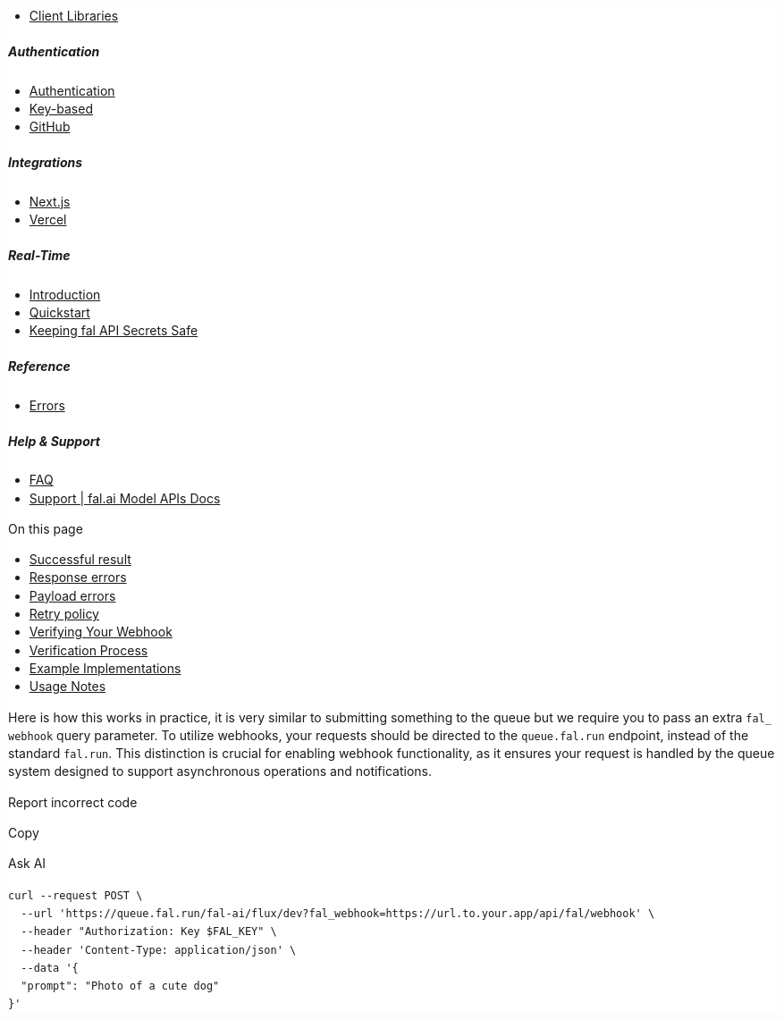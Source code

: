 - [Client Libraries](/model-apis/client)

##### Authentication

- [Authentication](/model-apis/authentication)
- [Key-based](/model-apis/authentication/key-based)
- [GitHub](/model-apis/authentication/github)

##### Integrations

- [Next.js](/model-apis/integrations/nextjs)
- [Vercel](/model-apis/integrations/vercel)

##### Real-Time

- [Introduction](/model-apis/real-time)
- [Quickstart](/model-apis/real-time/quickstart)
- [Keeping fal API Secrets Safe](/model-apis/real-time/secrets)

##### Reference

- [Errors](/model-apis/errors)

##### Help & Support

- [FAQ](/model-apis/faq)
- [Support | fal.ai Model APIs Docs](/model-apis/support)

On this page

- [Successful result](#successful-result)
- [Response errors](#response-errors)
- [Payload errors](#payload-errors)
- [Retry policy](#retry-policy)
- [Verifying Your Webhook](#verifying-your-webhook)
- [Verification Process](#verification-process)
- [Example Implementations](#example-implementations)
- [Usage Notes](#usage-notes)

Here is how this works in practice, it is very similar to submitting something to the queue but we require you to pass an extra `fal_webhook` query parameter.
To utilize webhooks, your requests should be directed to the `queue.fal.run` endpoint, instead of the standard `fal.run`. This distinction is crucial for enabling webhook functionality, as it ensures your request is handled by the queue system designed to support asynchronous operations and notifications.

Report incorrect code

Copy

Ask AI

```
curl --request POST \
  --url 'https://queue.fal.run/fal-ai/flux/dev?fal_webhook=https://url.to.your.app/api/fal/webhook' \
  --header "Authorization: Key $FAL_KEY" \
  --header 'Content-Type: application/json' \
  --data '{
  "prompt": "Photo of a cute dog"
}'
```
